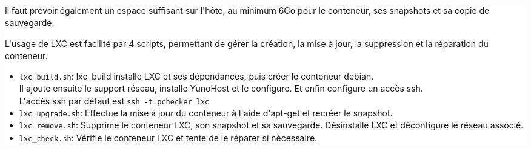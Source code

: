 Il faut prévoir également un espace suffisant sur l'hôte, au minimum 6Go pour le conteneur, ses snapshots et sa copie de sauvegarde.

L'usage de LXC est facilité par 4 scripts, permettant de gérer la création, la mise à jour, la suppression et la réparation du conteneur.
- `lxc_build.sh`: lxc_build installe LXC et ses dépendances, puis créer le conteneur debian.  
	Il ajoute ensuite le support réseau, installe YunoHost et le configure. Et enfin configure un accès ssh.  
	L'accès ssh par défaut est `ssh -t pchecker_lxc`
- `lxc_upgrade.sh`: Effectue la mise à jour du conteneur à l'aide d'apt-get et recréer le snapshot.
- `lxc_remove.sh`: Supprime le conteneur LXC, son snapshot et sa sauvegarde. Désinstalle LXC et déconfigure le réseau associé.
- `lxc_check.sh`: Vérifie le conteneur LXC et tente de le réparer si nécessaire.
